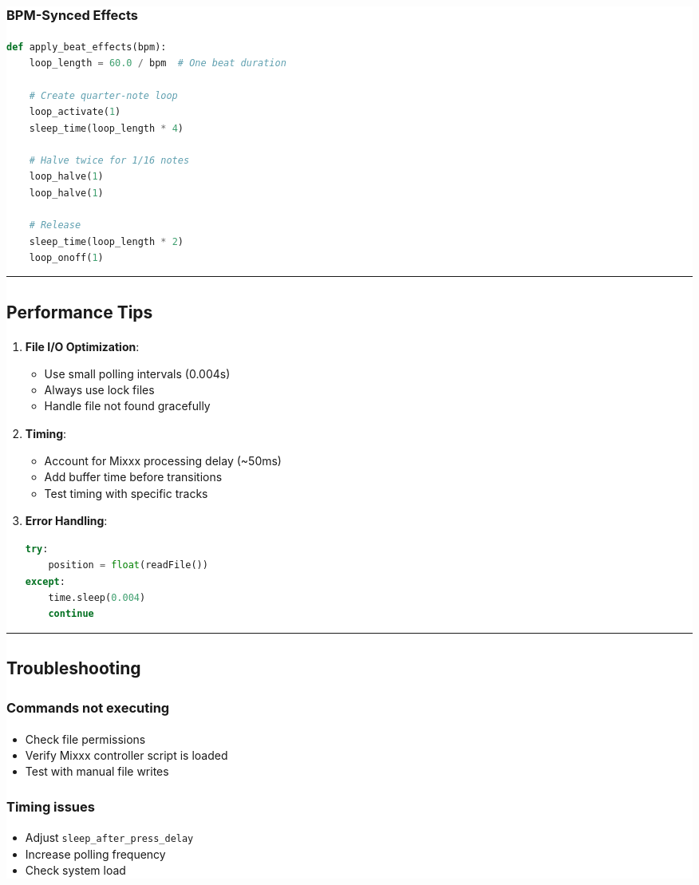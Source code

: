 ### BPM-Synced Effects

```python
def apply_beat_effects(bpm):
    loop_length = 60.0 / bpm  # One beat duration

    # Create quarter-note loop
    loop_activate(1)
    sleep_time(loop_length * 4)

    # Halve twice for 1/16 notes
    loop_halve(1)
    loop_halve(1)

    # Release
    sleep_time(loop_length * 2)
    loop_onoff(1)
```

---

## Performance Tips

1. **File I/O Optimization**:
   - Use small polling intervals (0.004s)
   - Always use lock files
   - Handle file not found gracefully

2. **Timing**:
   - Account for Mixxx processing delay (~50ms)
   - Add buffer time before transitions
   - Test timing with specific tracks

3. **Error Handling**:
   ```python
   try:
       position = float(readFile())
   except:
       time.sleep(0.004)
       continue
   ```

---

## Troubleshooting

### Commands not executing
- Check file permissions
- Verify Mixxx controller script is loaded
- Test with manual file writes

### Timing issues
- Adjust `sleep_after_press_delay`
- Increase polling frequency
- Check system load
